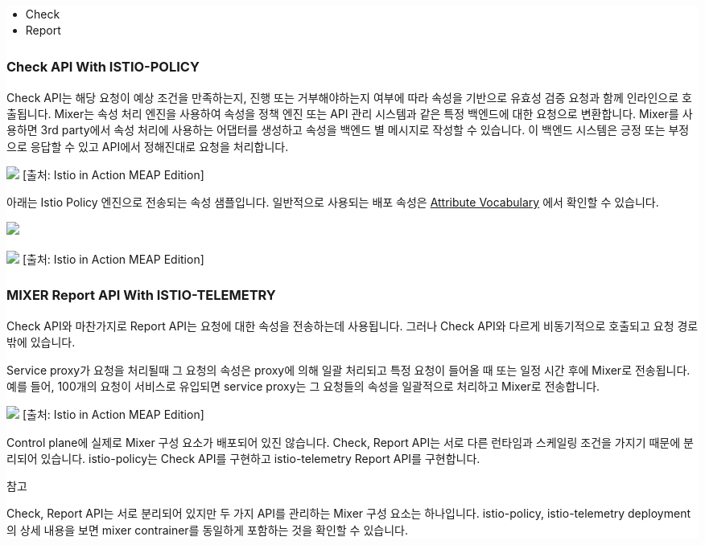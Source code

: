- Check
- Report

### Check API With ISTIO-POLICY

Check API는 해당 요청이 예상 조건을 만족하는지, 진행 또는 거부해야하는지 여부에 따라 속성을 기반으로 유효성 검증 요청과 함께 인라인으로 호출됩니다.
Mixer는 속성 처리 엔진을 사용하여 속성을 정책 엔진 또는 API 관리 시스템과 같은 특정 백엔드에 대한 요청으로 변환합니다.
Mixer를 사용하면 3rd party에서 속성 처리에 사용하는 어댑터를 생성하고 속성을 백엔드 별 메시지로 작성할 수 있습니다.
이 백엔드 시스템은 긍정 또는 부정으로 응답할 수 있고 API에서 정해진대로 요청을 처리합니다.

![](/blog/assets/images/kubernetes/istio/istio-study-2.2-005.png)
[출처: Istio in Action MEAP Edition]

아래는 Istio Policy 엔진으로 전송되는 속성 샘플입니다.
일반적으로 사용되는 배포 속성은 [Attribute Vocabulary](https://istio.io/docs/reference/config/policy-and-telemetry/attribute-vocabulary/) 에서 확인할 수 있습니다.

![](/blog/assets/images/kubernetes/istio/istio-study-2.2-006.png)

![](/blog/assets/images/kubernetes/istio/istio-study-2.2-007.png)
[출처: Istio in Action MEAP Edition]


### MIXER Report API With ISTIO-TELEMETRY

Check API와 마찬가지로 Report API는 요청에 대한 속성을 전송하는데 사용됩니다.
그러나 Check API와 다르게 비동기적으로 호출되고 요청 경로 밖에 있습니다.

Service proxy가 요청을 처리될때 그 요청의 속성은 proxy에 의해 일괄 처리되고 특정 요청이 들어올 때 또는 일정 시간 후에 Mixer로 전송됩니다.
예를 들어, 100개의 요청이 서비스로 유입되면 service proxy는 그 요청들의 속성을 일괄적으로 처리하고 Mixer로 전송합니다.

![](/blog/assets/images/kubernetes/istio/istio-study-2.2-008.png)
[출처: Istio in Action MEAP Edition]

Control plane에 실제로 Mixer 구성 요소가 배포되어 있진 않습니다. 
Check, Report API는 서로 다른 런타임과 스케일링 조건을 가지기 때문에 분리되어 있습니다.
istio-policy는 Check API를 구현하고 istio-telemetry Report API를 구현합니다.

<p class="tip-title">참고</p>
<p class="tip-content">
Check, Report API는 서로 분리되어 있지만 두 가지 API를 관리하는 Mixer 구성 요소는 하나입니다.
istio-policy, istio-telemetry deployment의 상세 내용을 보면 mixer contrainer를 동일하게 포함하는 것을 확인할 수 있습니다.
</p>



